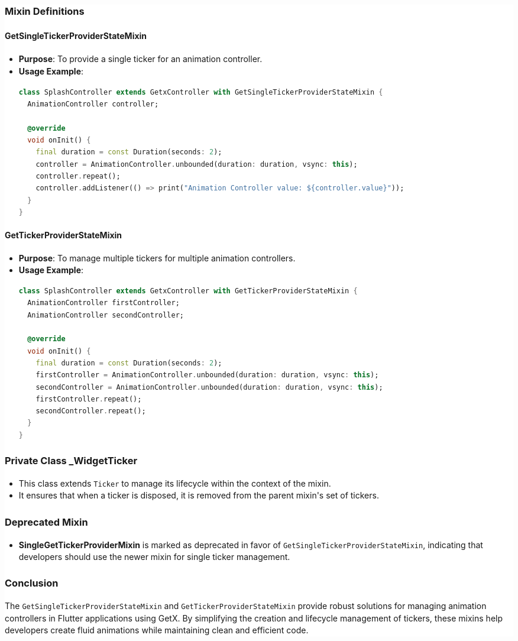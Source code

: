### Mixin Definitions

#### GetSingleTickerProviderStateMixin

- **Purpose**: To provide a single ticker for an animation controller.
- **Usage Example**:
  ```dart
  class SplashController extends GetxController with GetSingleTickerProviderStateMixin {
    AnimationController controller;

    @override
    void onInit() {
      final duration = const Duration(seconds: 2);
      controller = AnimationController.unbounded(duration: duration, vsync: this);
      controller.repeat();
      controller.addListener(() => print("Animation Controller value: ${controller.value}"));
    }
  }
  ```

#### GetTickerProviderStateMixin

- **Purpose**: To manage multiple tickers for multiple animation controllers.
- **Usage Example**:
  ```dart
  class SplashController extends GetxController with GetTickerProviderStateMixin {
    AnimationController firstController;
    AnimationController secondController;

    @override
    void onInit() {
      final duration = const Duration(seconds: 2);
      firstController = AnimationController.unbounded(duration: duration, vsync: this);
      secondController = AnimationController.unbounded(duration: duration, vsync: this);
      firstController.repeat();
      secondController.repeat();
    }
  }
  ```

### Private Class _WidgetTicker

- This class extends `Ticker` to manage its lifecycle within the context of the mixin.
- It ensures that when a ticker is disposed, it is removed from the parent mixin's set of tickers.

### Deprecated Mixin

- **SingleGetTickerProviderMixin** is marked as deprecated in favor of `GetSingleTickerProviderStateMixin`, indicating that developers should use the newer mixin for single ticker management.

### Conclusion

The `GetSingleTickerProviderStateMixin` and `GetTickerProviderStateMixin` provide robust solutions for managing animation controllers in Flutter applications using GetX. By simplifying the creation and lifecycle management of tickers, these mixins help developers create fluid animations while maintaining clean and efficient code.
